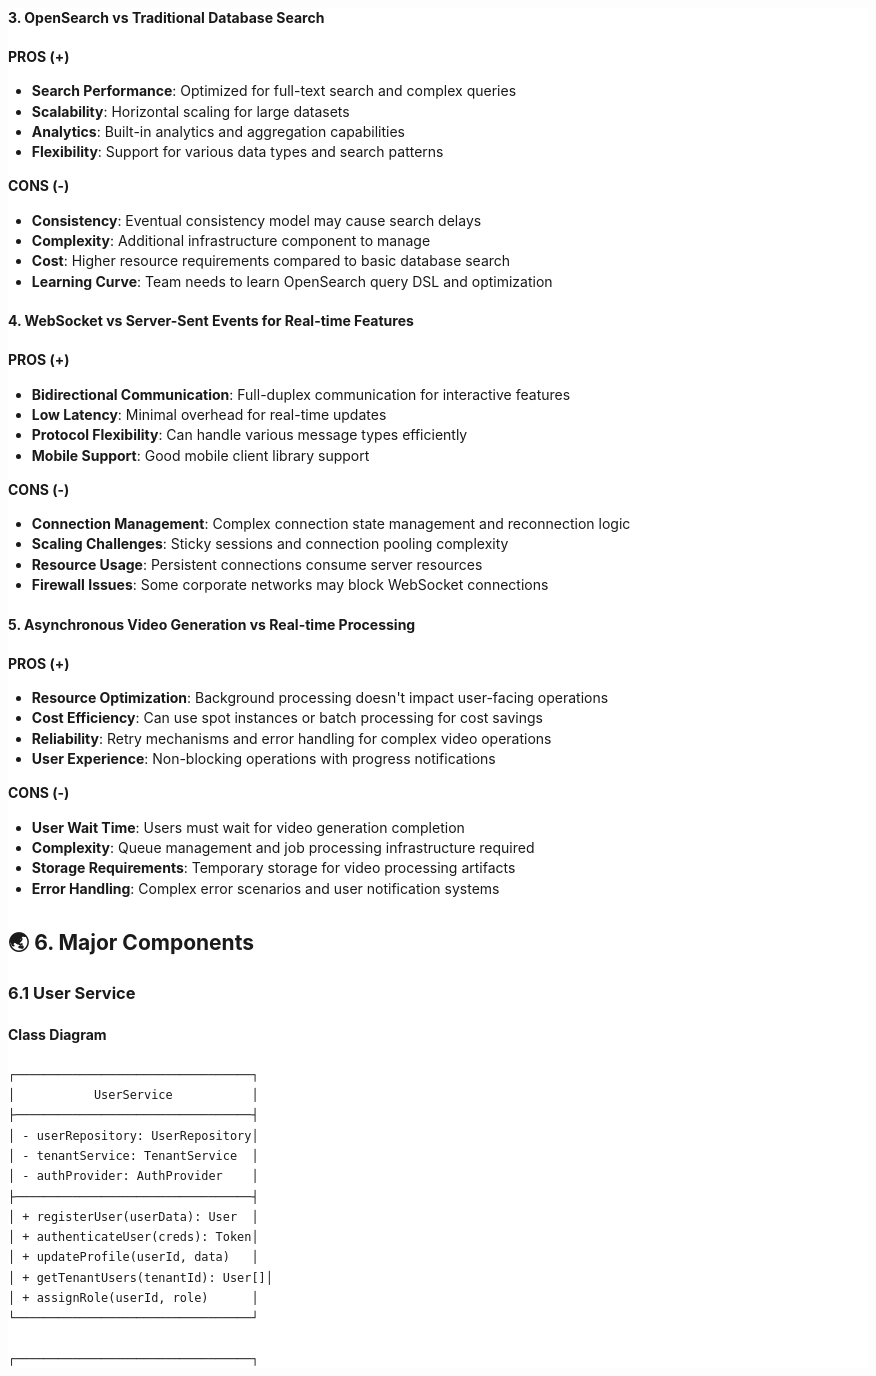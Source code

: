 #### 3. OpenSearch vs Traditional Database Search

**PROS (+)**
* **Search Performance**: Optimized for full-text search and complex queries
* **Scalability**: Horizontal scaling for large datasets
* **Analytics**: Built-in analytics and aggregation capabilities
* **Flexibility**: Support for various data types and search patterns

**CONS (-)**
* **Consistency**: Eventual consistency model may cause search delays
* **Complexity**: Additional infrastructure component to manage
* **Cost**: Higher resource requirements compared to basic database search
* **Learning Curve**: Team needs to learn OpenSearch query DSL and optimization

#### 4. WebSocket vs Server-Sent Events for Real-time Features

**PROS (+)**
* **Bidirectional Communication**: Full-duplex communication for interactive features
* **Low Latency**: Minimal overhead for real-time updates
* **Protocol Flexibility**: Can handle various message types efficiently
* **Mobile Support**: Good mobile client library support

**CONS (-)**
* **Connection Management**: Complex connection state management and reconnection logic
* **Scaling Challenges**: Sticky sessions and connection pooling complexity
* **Resource Usage**: Persistent connections consume server resources
* **Firewall Issues**: Some corporate networks may block WebSocket connections

#### 5. Asynchronous Video Generation vs Real-time Processing

**PROS (+)**
* **Resource Optimization**: Background processing doesn't impact user-facing operations
* **Cost Efficiency**: Can use spot instances or batch processing for cost savings
* **Reliability**: Retry mechanisms and error handling for complex video operations
* **User Experience**: Non-blocking operations with progress notifications

**CONS (-)**
* **User Wait Time**: Users must wait for video generation completion
* **Complexity**: Queue management and job processing infrastructure required
* **Storage Requirements**: Temporary storage for video processing artifacts
* **Error Handling**: Complex error scenarios and user notification systems

## 🌏 6. Major Components

### 6.1 User Service

#### Class Diagram
```
┌─────────────────────────────────┐
│           UserService           │
├─────────────────────────────────┤
│ - userRepository: UserRepository│
│ - tenantService: TenantService  │
│ - authProvider: AuthProvider    │
├─────────────────────────────────┤
│ + registerUser(userData): User  │
│ + authenticateUser(creds): Token│
│ + updateProfile(userId, data)   │
│ + getTenantUsers(tenantId): User[]│
│ + assignRole(userId, role)      │
└─────────────────────────────────┘

┌─────────────────────────────────┐
```